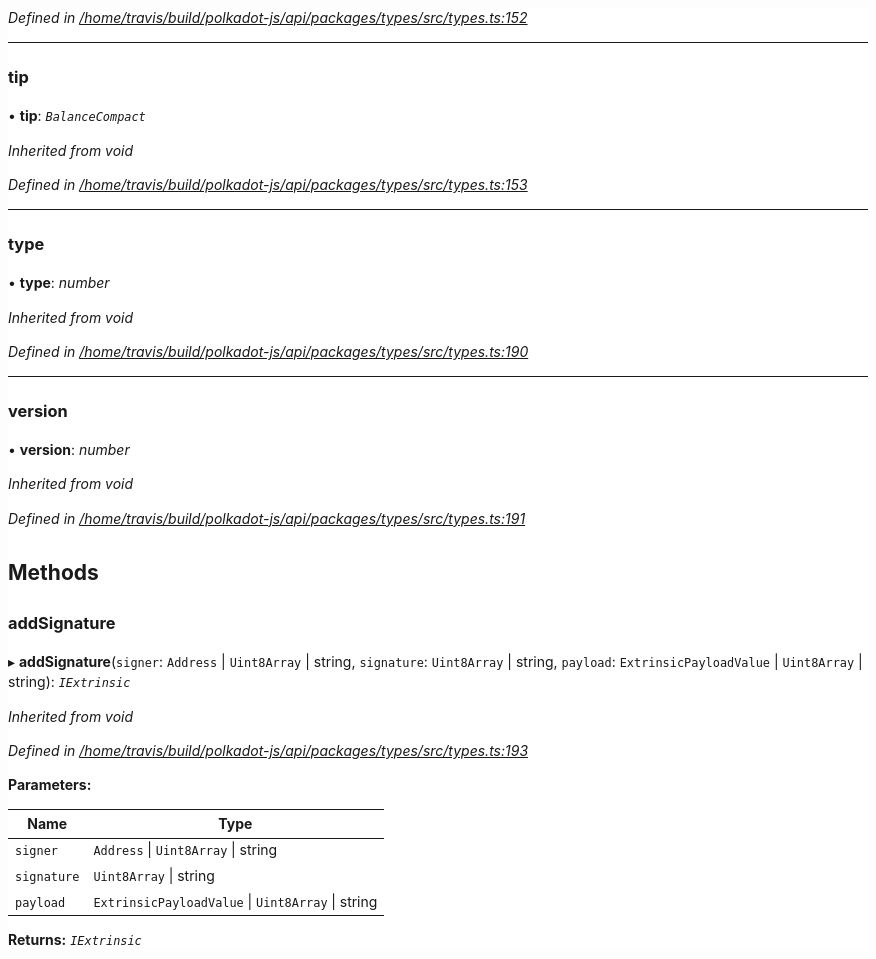 *Defined in [/home/travis/build/polkadot-js/api/packages/types/src/types.ts:152](https://github.com/polkadot-js/api/blob/fcaa7a5/packages/types/src/types.ts#L152)*

___

###  tip

• **tip**: *`BalanceCompact`*

*Inherited from void*

*Defined in [/home/travis/build/polkadot-js/api/packages/types/src/types.ts:153](https://github.com/polkadot-js/api/blob/fcaa7a5/packages/types/src/types.ts#L153)*

___

###  type

• **type**: *number*

*Inherited from void*

*Defined in [/home/travis/build/polkadot-js/api/packages/types/src/types.ts:190](https://github.com/polkadot-js/api/blob/fcaa7a5/packages/types/src/types.ts#L190)*

___

###  version

• **version**: *number*

*Inherited from void*

*Defined in [/home/travis/build/polkadot-js/api/packages/types/src/types.ts:191](https://github.com/polkadot-js/api/blob/fcaa7a5/packages/types/src/types.ts#L191)*

## Methods

###  addSignature

▸ **addSignature**(`signer`: `Address` | `Uint8Array` | string, `signature`: `Uint8Array` | string, `payload`: `ExtrinsicPayloadValue` | `Uint8Array` | string): *`IExtrinsic`*

*Inherited from void*

*Defined in [/home/travis/build/polkadot-js/api/packages/types/src/types.ts:193](https://github.com/polkadot-js/api/blob/fcaa7a5/packages/types/src/types.ts#L193)*

**Parameters:**

Name | Type |
------ | ------ |
`signer` | `Address` \| `Uint8Array` \| string |
`signature` | `Uint8Array` \| string |
`payload` | `ExtrinsicPayloadValue` \| `Uint8Array` \| string |

**Returns:** *`IExtrinsic`*
